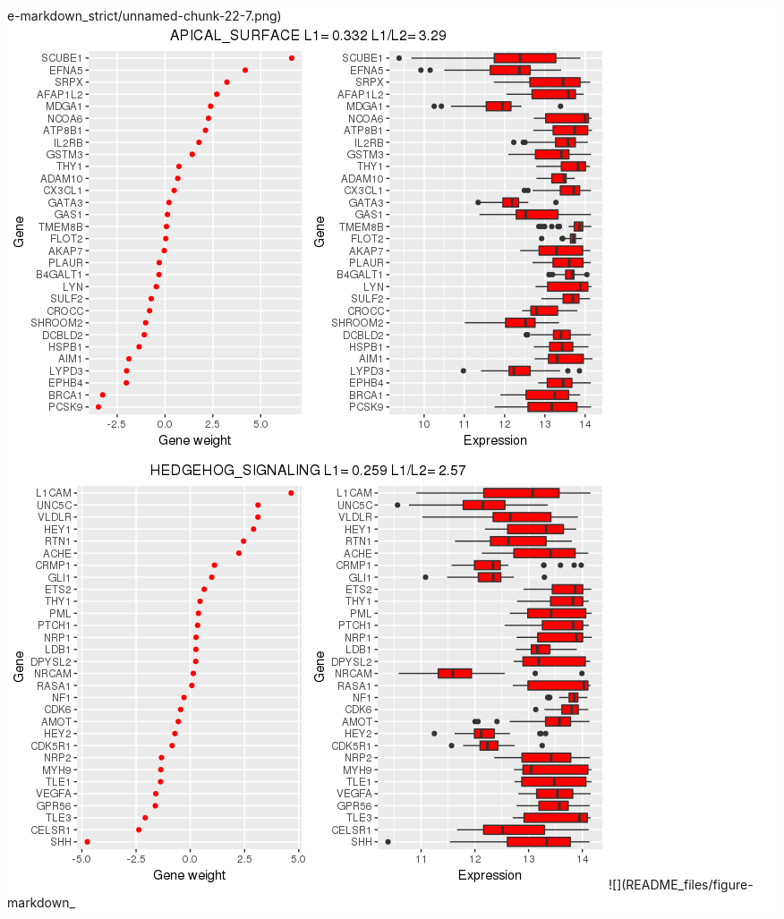 e-markdown_strict/unnamed-chunk-22-7.png)![](README_files/figure-markdown_strict/unnamed-chunk-22-8.png)![](README_files/figure-markdown_strict/unnamed-chunk-22-9.png)![](README_files/figure-markdown_
